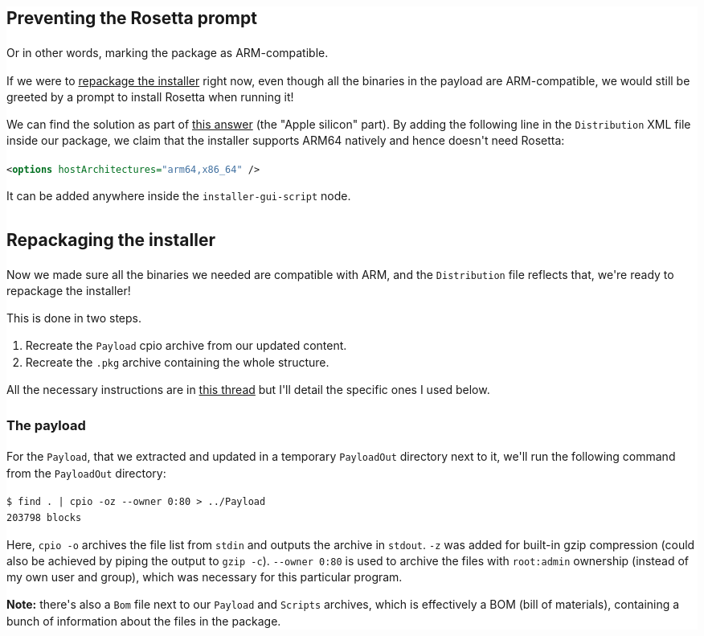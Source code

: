 ## Preventing the Rosetta prompt

Or in other words, marking the package as ARM-compatible.

If we were to [repackage the installer](#repackaging-the-installer)
right now, even though all the binaries in the payload are
ARM-compatible, we would still be greeted by a prompt to install Rosetta
when running it!

We can find the solution as part of [this answer](https://stackoverflow.com/a/11487658)
(the "Apple silicon" part). By adding the following line in the
`Distribution` XML file inside our package, we claim that the installer
supports ARM64 natively and hence doesn't need Rosetta:

```xml
<options hostArchitectures="arm64,x86_64" />
```

It can be added anywhere inside the `installer-gui-script` node.

## Repackaging the installer

Now we made sure all the binaries we needed are compatible with ARM,
and the `Distribution` file reflects that, we're ready to repackage the
installer!

This is done in two steps.

1. Recreate the `Payload` cpio archive from our updated content.
1. Recreate the `.pkg` archive containing the whole structure.

All the necessary instructions are in [this thread](https://stackoverflow.com/questions/11298855/how-to-unpack-and-pack-pkg-file)
but I'll detail the specific ones I used below.

### The payload

For the `Payload`, that we extracted and updated in a temporary
`PayloadOut` directory next to it, we'll run the following command from
the `PayloadOut` directory:

```console
$ find . | cpio -oz --owner 0:80 > ../Payload
203798 blocks
```

Here, `cpio -o` archives the file list from `stdin` and outputs the
archive in `stdout`. `-z` was added for built-in gzip compression (could
also be achieved by piping the output to `gzip -c`). `--owner 0:80` is
used to archive the files with `root:admin` ownership (instead of my own
user and group), which was necessary for this particular program.

<div class="note">

**Note:** there's also a `Bom` file next to our `Payload` and `Scripts`
archives, which is effectively a BOM (bill of materials), containing a
bunch of information about the files in the package.
